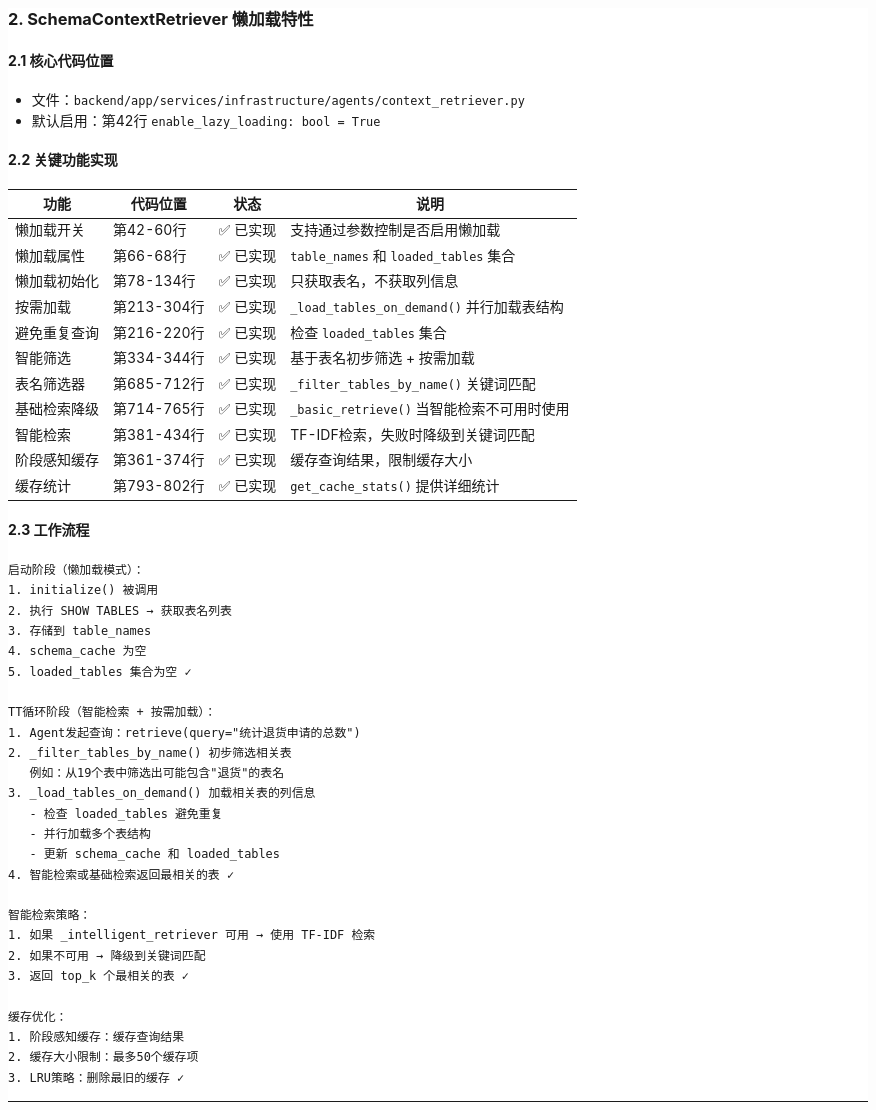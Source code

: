 
### 2. SchemaContextRetriever 懒加载特性

#### 2.1 核心代码位置
- 文件：`backend/app/services/infrastructure/agents/context_retriever.py`
- 默认启用：第42行 `enable_lazy_loading: bool = True`

#### 2.2 关键功能实现

| 功能 | 代码位置 | 状态 | 说明 |
|------|---------|------|------|
| 懒加载开关 | 第42-60行 | ✅ 已实现 | 支持通过参数控制是否启用懒加载 |
| 懒加载属性 | 第66-68行 | ✅ 已实现 | `table_names` 和 `loaded_tables` 集合 |
| 懒加载初始化 | 第78-134行 | ✅ 已实现 | 只获取表名，不获取列信息 |
| 按需加载 | 第213-304行 | ✅ 已实现 | `_load_tables_on_demand()` 并行加载表结构 |
| 避免重复查询 | 第216-220行 | ✅ 已实现 | 检查 `loaded_tables` 集合 |
| 智能筛选 | 第334-344行 | ✅ 已实现 | 基于表名初步筛选 + 按需加载 |
| 表名筛选器 | 第685-712行 | ✅ 已实现 | `_filter_tables_by_name()` 关键词匹配 |
| 基础检索降级 | 第714-765行 | ✅ 已实现 | `_basic_retrieve()` 当智能检索不可用时使用 |
| 智能检索 | 第381-434行 | ✅ 已实现 | TF-IDF检索，失败时降级到关键词匹配 |
| 阶段感知缓存 | 第361-374行 | ✅ 已实现 | 缓存查询结果，限制缓存大小 |
| 缓存统计 | 第793-802行 | ✅ 已实现 | `get_cache_stats()` 提供详细统计 |

#### 2.3 工作流程

```
启动阶段（懒加载模式）：
1. initialize() 被调用
2. 执行 SHOW TABLES → 获取表名列表
3. 存储到 table_names
4. schema_cache 为空
5. loaded_tables 集合为空 ✓

TT循环阶段（智能检索 + 按需加载）：
1. Agent发起查询：retrieve(query="统计退货申请的总数")
2. _filter_tables_by_name() 初步筛选相关表
   例如：从19个表中筛选出可能包含"退货"的表名
3. _load_tables_on_demand() 加载相关表的列信息
   - 检查 loaded_tables 避免重复
   - 并行加载多个表结构
   - 更新 schema_cache 和 loaded_tables
4. 智能检索或基础检索返回最相关的表 ✓

智能检索策略：
1. 如果 _intelligent_retriever 可用 → 使用 TF-IDF 检索
2. 如果不可用 → 降级到关键词匹配
3. 返回 top_k 个最相关的表 ✓

缓存优化：
1. 阶段感知缓存：缓存查询结果
2. 缓存大小限制：最多50个缓存项
3. LRU策略：删除最旧的缓存 ✓
```

---
